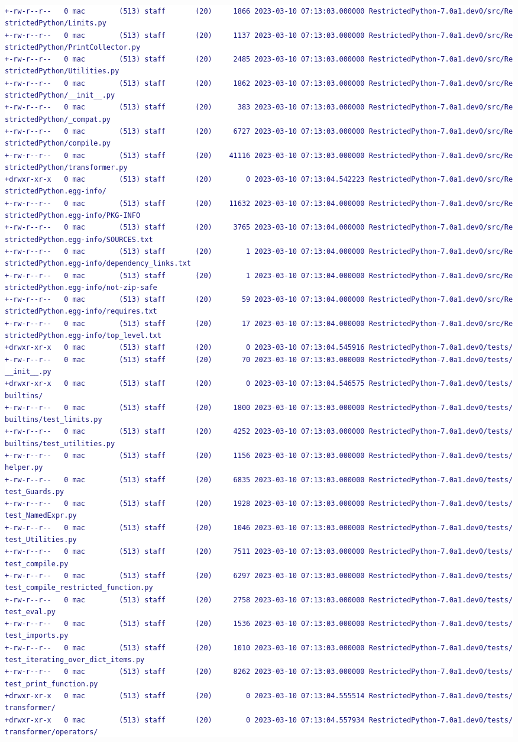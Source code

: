 ```diff
+-rw-r--r--   0 mac        (513) staff       (20)     1866 2023-03-10 07:13:03.000000 RestrictedPython-7.0a1.dev0/src/RestrictedPython/Limits.py
+-rw-r--r--   0 mac        (513) staff       (20)     1137 2023-03-10 07:13:03.000000 RestrictedPython-7.0a1.dev0/src/RestrictedPython/PrintCollector.py
+-rw-r--r--   0 mac        (513) staff       (20)     2485 2023-03-10 07:13:03.000000 RestrictedPython-7.0a1.dev0/src/RestrictedPython/Utilities.py
+-rw-r--r--   0 mac        (513) staff       (20)     1862 2023-03-10 07:13:03.000000 RestrictedPython-7.0a1.dev0/src/RestrictedPython/__init__.py
+-rw-r--r--   0 mac        (513) staff       (20)      383 2023-03-10 07:13:03.000000 RestrictedPython-7.0a1.dev0/src/RestrictedPython/_compat.py
+-rw-r--r--   0 mac        (513) staff       (20)     6727 2023-03-10 07:13:03.000000 RestrictedPython-7.0a1.dev0/src/RestrictedPython/compile.py
+-rw-r--r--   0 mac        (513) staff       (20)    41116 2023-03-10 07:13:03.000000 RestrictedPython-7.0a1.dev0/src/RestrictedPython/transformer.py
+drwxr-xr-x   0 mac        (513) staff       (20)        0 2023-03-10 07:13:04.542223 RestrictedPython-7.0a1.dev0/src/RestrictedPython.egg-info/
+-rw-r--r--   0 mac        (513) staff       (20)    11632 2023-03-10 07:13:04.000000 RestrictedPython-7.0a1.dev0/src/RestrictedPython.egg-info/PKG-INFO
+-rw-r--r--   0 mac        (513) staff       (20)     3765 2023-03-10 07:13:04.000000 RestrictedPython-7.0a1.dev0/src/RestrictedPython.egg-info/SOURCES.txt
+-rw-r--r--   0 mac        (513) staff       (20)        1 2023-03-10 07:13:04.000000 RestrictedPython-7.0a1.dev0/src/RestrictedPython.egg-info/dependency_links.txt
+-rw-r--r--   0 mac        (513) staff       (20)        1 2023-03-10 07:13:04.000000 RestrictedPython-7.0a1.dev0/src/RestrictedPython.egg-info/not-zip-safe
+-rw-r--r--   0 mac        (513) staff       (20)       59 2023-03-10 07:13:04.000000 RestrictedPython-7.0a1.dev0/src/RestrictedPython.egg-info/requires.txt
+-rw-r--r--   0 mac        (513) staff       (20)       17 2023-03-10 07:13:04.000000 RestrictedPython-7.0a1.dev0/src/RestrictedPython.egg-info/top_level.txt
+drwxr-xr-x   0 mac        (513) staff       (20)        0 2023-03-10 07:13:04.545916 RestrictedPython-7.0a1.dev0/tests/
+-rw-r--r--   0 mac        (513) staff       (20)       70 2023-03-10 07:13:03.000000 RestrictedPython-7.0a1.dev0/tests/__init__.py
+drwxr-xr-x   0 mac        (513) staff       (20)        0 2023-03-10 07:13:04.546575 RestrictedPython-7.0a1.dev0/tests/builtins/
+-rw-r--r--   0 mac        (513) staff       (20)     1800 2023-03-10 07:13:03.000000 RestrictedPython-7.0a1.dev0/tests/builtins/test_limits.py
+-rw-r--r--   0 mac        (513) staff       (20)     4252 2023-03-10 07:13:03.000000 RestrictedPython-7.0a1.dev0/tests/builtins/test_utilities.py
+-rw-r--r--   0 mac        (513) staff       (20)     1156 2023-03-10 07:13:03.000000 RestrictedPython-7.0a1.dev0/tests/helper.py
+-rw-r--r--   0 mac        (513) staff       (20)     6835 2023-03-10 07:13:03.000000 RestrictedPython-7.0a1.dev0/tests/test_Guards.py
+-rw-r--r--   0 mac        (513) staff       (20)     1928 2023-03-10 07:13:03.000000 RestrictedPython-7.0a1.dev0/tests/test_NamedExpr.py
+-rw-r--r--   0 mac        (513) staff       (20)     1046 2023-03-10 07:13:03.000000 RestrictedPython-7.0a1.dev0/tests/test_Utilities.py
+-rw-r--r--   0 mac        (513) staff       (20)     7511 2023-03-10 07:13:03.000000 RestrictedPython-7.0a1.dev0/tests/test_compile.py
+-rw-r--r--   0 mac        (513) staff       (20)     6297 2023-03-10 07:13:03.000000 RestrictedPython-7.0a1.dev0/tests/test_compile_restricted_function.py
+-rw-r--r--   0 mac        (513) staff       (20)     2758 2023-03-10 07:13:03.000000 RestrictedPython-7.0a1.dev0/tests/test_eval.py
+-rw-r--r--   0 mac        (513) staff       (20)     1536 2023-03-10 07:13:03.000000 RestrictedPython-7.0a1.dev0/tests/test_imports.py
+-rw-r--r--   0 mac        (513) staff       (20)     1010 2023-03-10 07:13:03.000000 RestrictedPython-7.0a1.dev0/tests/test_iterating_over_dict_items.py
+-rw-r--r--   0 mac        (513) staff       (20)     8262 2023-03-10 07:13:03.000000 RestrictedPython-7.0a1.dev0/tests/test_print_function.py
+drwxr-xr-x   0 mac        (513) staff       (20)        0 2023-03-10 07:13:04.555514 RestrictedPython-7.0a1.dev0/tests/transformer/
+drwxr-xr-x   0 mac        (513) staff       (20)        0 2023-03-10 07:13:04.557934 RestrictedPython-7.0a1.dev0/tests/transformer/operators/
```